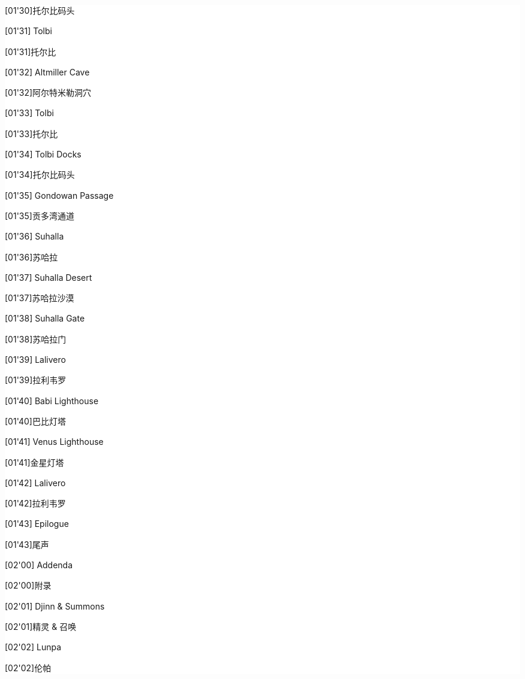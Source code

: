 [01\'30]托尔比码头

[01\'31] Tolbi

[01\'31]托尔比

[01\'32] Altmiller Cave

[01\'32]阿尔特米勒洞穴

[01\'33] Tolbi

[01\'33]托尔比

[01\'34] Tolbi Docks

[01\'34]托尔比码头

[01\'35] Gondowan Passage

[01\'35]贡多湾通道

[01\'36] Suhalla

[01\'36]苏哈拉

[01\'37] Suhalla Desert

[01\'37]苏哈拉沙漠

[01\'38] Suhalla Gate

[01\'38]苏哈拉门

[01\'39] Lalivero

[01\'39]拉利韦罗

[01\'40] Babi Lighthouse

[01\'40]巴比灯塔

[01\'41] Venus Lighthouse

[01\'41]金星灯塔

[01\'42] Lalivero

[01\'42]拉利韦罗

[01\'43] Epilogue

[01\'43]尾声

[02\'00] Addenda

[02\'00]附录

[02\'01] Djinn & Summons

[02\'01]精灵 & 召唤

[02\'02] Lunpa

[02\'02]伦帕
